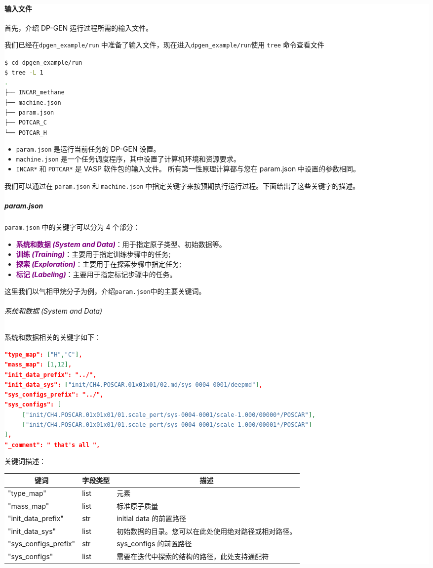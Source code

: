 #### 输入文件

首先，介绍 DP-GEN 运行过程所需的输入文件。

我们已经在`dpgen_example/run` 中准备了输入文件，现在进入`dpgen_example/run`使用 `tree` 命令查看文件

```sh
$ cd dpgen_example/run
$ tree -L 1
.
├── INCAR_methane
├── machine.json
├── param.json
├── POTCAR_C
└── POTCAR_H
```

- `param.json` 是运行当前任务的 DP-GEN 设置。
- `machine.json` 是一个任务调度程序，其中设置了计算机环境和资源要求。
- `INCAR*` 和 `POTCAR*` 是 VASP 软件包的输入文件。 所有第一性原理计算都与您在 param.json 中设置的参数相同。

我们可以通过在 `param.json` 和 `machine.json` 中指定关键字来按预期执行运行过程。下面给出了这些关键字的描述。

##### param.json

`param.json` 中的关键字可以分为 4 个部分：

- <span style="color:purple; font-weight:bold">系统和数据 *(System and Data)*</span>：用于指定原子类型、初始数据等。
- <span style="color:purple; font-weight:bold">训练 *(Training)*</span>：主要用于指定训练步骤中的任务;
- <span style="color:purple; font-weight:bold">探索 *(Exploration)*</span>：主要用于在探索步骤中指定任务;
- <span style="color:purple; font-weight:bold">标记 *(Labeling)*</span>：主要用于指定标记步骤中的任务。

这里我们以气相甲烷分子为例，介绍`param.json`中的主要关键词。

###### 系统和数据 *(System and Data)*

系统和数据相关的关键字如下：

```json
"type_map": ["H","C"],
"mass_map": [1,12],
"init_data_prefix": "../",
"init_data_sys": ["init/CH4.POSCAR.01x01x01/02.md/sys-0004-0001/deepmd"],
"sys_configs_prefix": "../",
"sys_configs": [
     ["init/CH4.POSCAR.01x01x01/01.scale_pert/sys-0004-0001/scale-1.000/00000*/POSCAR"],
     ["init/CH4.POSCAR.01x01x01/01.scale_pert/sys-0004-0001/scale-1.000/00001*/POSCAR"]
],
"_comment": " that's all ",
```  

关键词描述：

| 键词         | 字段类型            | 描述             |
|-------------|-----------------|-------------------------|
| "type_map"  | list    | 元素              |
| "mass_map"  | list    | 标准原子质量  |
| "init_data_prefix"    | str          | initial data 的前置路径                                                                          |
| "init_data_sys"       | list         | 初始数据的目录。您可以在此处使用绝对路径或相对路径。                             |
| "sys_configs_prefix"  | str          | sys_configs 的前置路径                                                                                      |
| "sys_configs"         | list         | 需要在迭代中探索的结构的路径，此处支持通配符  |
